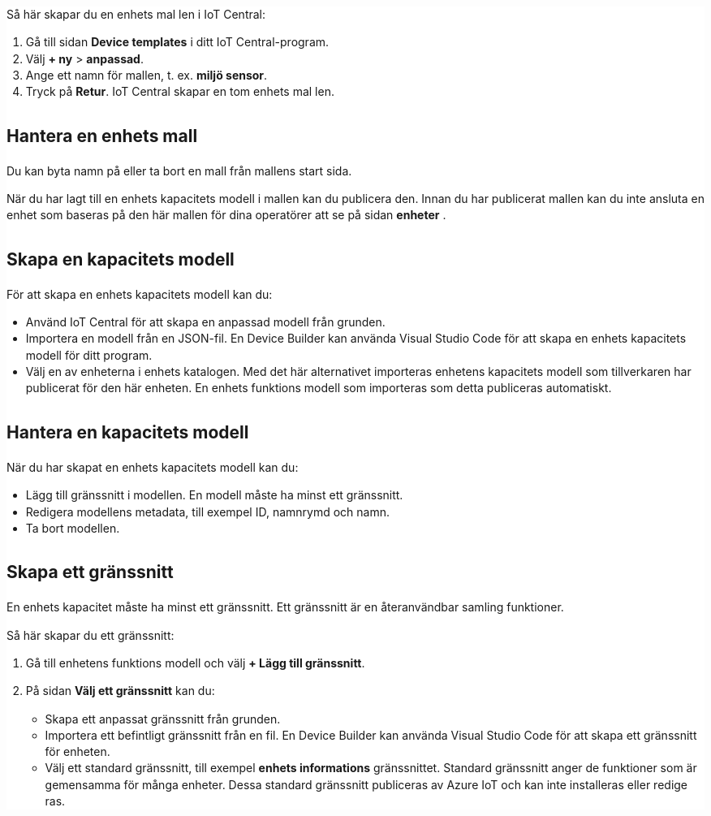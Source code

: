Så här skapar du en enhets mal len i IoT Central:

1. Gå till sidan **Device templates** i ditt IoT Central-program.
1. Välj **+ ny**  >  **anpassad**.
1. Ange ett namn för mallen, t. ex. **miljö sensor**.
1.  Tryck på **Retur**. IoT Central skapar en tom enhets mal len.

## <a name="manage-a-device-template"></a>Hantera en enhets mall

Du kan byta namn på eller ta bort en mall från mallens start sida.

När du har lagt till en enhets kapacitets modell i mallen kan du publicera den. Innan du har publicerat mallen kan du inte ansluta en enhet som baseras på den här mallen för dina operatörer att se på sidan **enheter** .

## <a name="create-a-capability-model"></a>Skapa en kapacitets modell

För att skapa en enhets kapacitets modell kan du:

- Använd IoT Central för att skapa en anpassad modell från grunden.
- Importera en modell från en JSON-fil. En Device Builder kan använda Visual Studio Code för att skapa en enhets kapacitets modell för ditt program.
- Välj en av enheterna i enhets katalogen. Med det här alternativet importeras enhetens kapacitets modell som tillverkaren har publicerat för den här enheten. En enhets funktions modell som importeras som detta publiceras automatiskt.

## <a name="manage-a-capability-model"></a>Hantera en kapacitets modell

När du har skapat en enhets kapacitets modell kan du:

- Lägg till gränssnitt i modellen. En modell måste ha minst ett gränssnitt.
- Redigera modellens metadata, till exempel ID, namnrymd och namn.
- Ta bort modellen.

## <a name="create-an-interface"></a>Skapa ett gränssnitt

En enhets kapacitet måste ha minst ett gränssnitt. Ett gränssnitt är en återanvändbar samling funktioner.

Så här skapar du ett gränssnitt:

1. Gå till enhetens funktions modell och välj **+ Lägg till gränssnitt**.

1. På sidan **Välj ett gränssnitt** kan du:

    - Skapa ett anpassat gränssnitt från grunden.
    - Importera ett befintligt gränssnitt från en fil. En Device Builder kan använda Visual Studio Code för att skapa ett gränssnitt för enheten.
    - Välj ett standard gränssnitt, till exempel **enhets informations** gränssnittet. Standard gränssnitt anger de funktioner som är gemensamma för många enheter. Dessa standard gränssnitt publiceras av Azure IoT och kan inte installeras eller redige ras.
